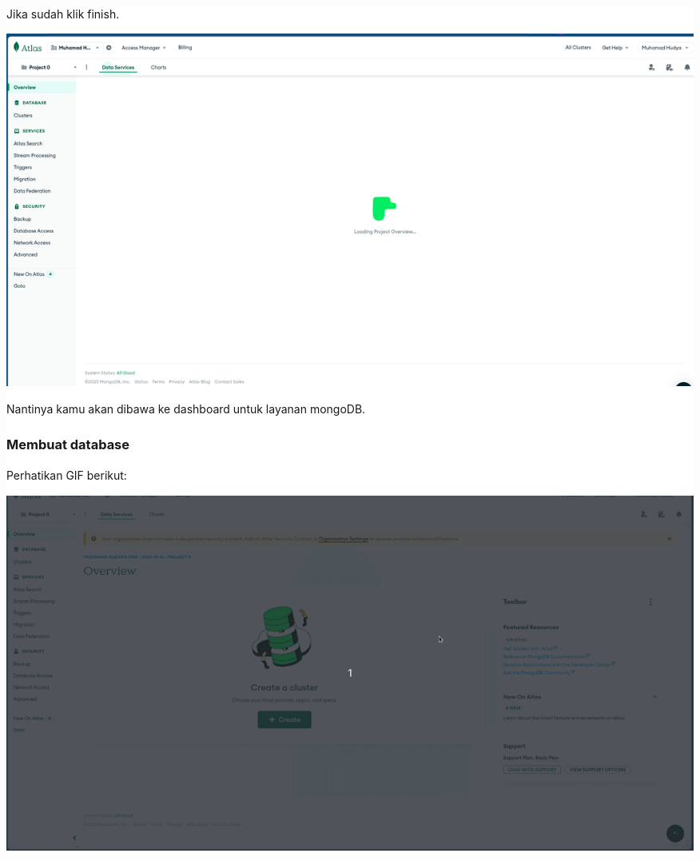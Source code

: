 Jika sudah klik finish.

![alt text](./assets/3-installation/image-3.png)

Nantinya kamu akan dibawa ke dashboard untuk layanan mongoDB.

### Membuat database

Perhatikan GIF berikut:

![alt text](<./assets/3-installation/Peek 2025-01-16 20-49.gif>)
